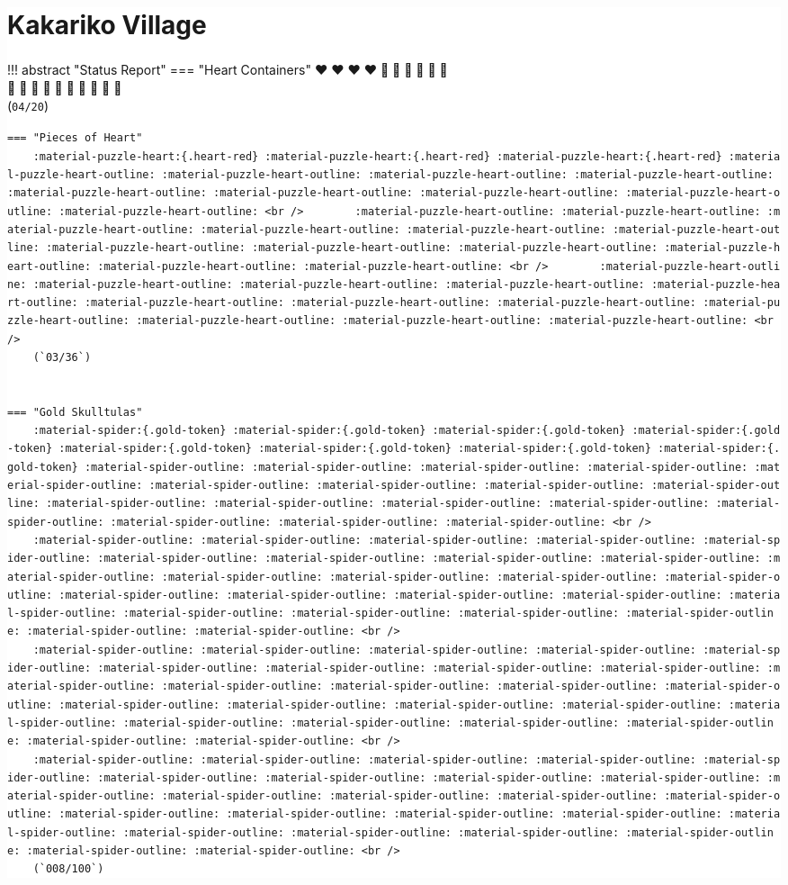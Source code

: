 # Kakariko Village

!!! abstract "Status Report"
    === "Heart Containers"
        :heart: :heart: :heart: :heart: :white_heart: :white_heart: :white_heart: :white_heart: :white_heart: :white_heart: <br />
        :white_heart: :white_heart: :white_heart: :white_heart: :white_heart: :white_heart: :white_heart: :white_heart: :white_heart: :white_heart: <br />
        (`04/20`)

    === "Pieces of Heart"
        :material-puzzle-heart:{.heart-red} :material-puzzle-heart:{.heart-red} :material-puzzle-heart:{.heart-red} :material-puzzle-heart-outline: :material-puzzle-heart-outline: :material-puzzle-heart-outline: :material-puzzle-heart-outline: :material-puzzle-heart-outline: :material-puzzle-heart-outline: :material-puzzle-heart-outline: :material-puzzle-heart-outline: :material-puzzle-heart-outline: <br />        :material-puzzle-heart-outline: :material-puzzle-heart-outline: :material-puzzle-heart-outline: :material-puzzle-heart-outline: :material-puzzle-heart-outline: :material-puzzle-heart-outline: :material-puzzle-heart-outline: :material-puzzle-heart-outline: :material-puzzle-heart-outline: :material-puzzle-heart-outline: :material-puzzle-heart-outline: :material-puzzle-heart-outline: <br />        :material-puzzle-heart-outline: :material-puzzle-heart-outline: :material-puzzle-heart-outline: :material-puzzle-heart-outline: :material-puzzle-heart-outline: :material-puzzle-heart-outline: :material-puzzle-heart-outline: :material-puzzle-heart-outline: :material-puzzle-heart-outline: :material-puzzle-heart-outline: :material-puzzle-heart-outline: :material-puzzle-heart-outline: <br />
        (`03/36`)


    === "Gold Skulltulas"
        :material-spider:{.gold-token} :material-spider:{.gold-token} :material-spider:{.gold-token} :material-spider:{.gold-token} :material-spider:{.gold-token} :material-spider:{.gold-token} :material-spider:{.gold-token} :material-spider:{.gold-token} :material-spider-outline: :material-spider-outline: :material-spider-outline: :material-spider-outline: :material-spider-outline: :material-spider-outline: :material-spider-outline: :material-spider-outline: :material-spider-outline: :material-spider-outline: :material-spider-outline: :material-spider-outline: :material-spider-outline: :material-spider-outline: :material-spider-outline: :material-spider-outline: :material-spider-outline: <br />
        :material-spider-outline: :material-spider-outline: :material-spider-outline: :material-spider-outline: :material-spider-outline: :material-spider-outline: :material-spider-outline: :material-spider-outline: :material-spider-outline: :material-spider-outline: :material-spider-outline: :material-spider-outline: :material-spider-outline: :material-spider-outline: :material-spider-outline: :material-spider-outline: :material-spider-outline: :material-spider-outline: :material-spider-outline: :material-spider-outline: :material-spider-outline: :material-spider-outline: :material-spider-outline: :material-spider-outline: :material-spider-outline: <br />
        :material-spider-outline: :material-spider-outline: :material-spider-outline: :material-spider-outline: :material-spider-outline: :material-spider-outline: :material-spider-outline: :material-spider-outline: :material-spider-outline: :material-spider-outline: :material-spider-outline: :material-spider-outline: :material-spider-outline: :material-spider-outline: :material-spider-outline: :material-spider-outline: :material-spider-outline: :material-spider-outline: :material-spider-outline: :material-spider-outline: :material-spider-outline: :material-spider-outline: :material-spider-outline: :material-spider-outline: :material-spider-outline: <br />
        :material-spider-outline: :material-spider-outline: :material-spider-outline: :material-spider-outline: :material-spider-outline: :material-spider-outline: :material-spider-outline: :material-spider-outline: :material-spider-outline: :material-spider-outline: :material-spider-outline: :material-spider-outline: :material-spider-outline: :material-spider-outline: :material-spider-outline: :material-spider-outline: :material-spider-outline: :material-spider-outline: :material-spider-outline: :material-spider-outline: :material-spider-outline: :material-spider-outline: :material-spider-outline: :material-spider-outline: :material-spider-outline: <br />
        (`008/100`)

